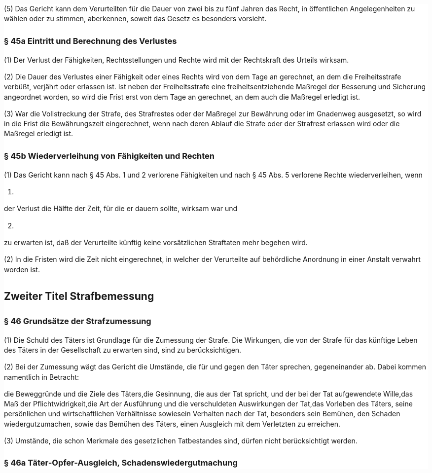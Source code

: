 (5) Das Gericht kann dem Verurteilten für die Dauer von zwei bis zu fünf Jahren das Recht, in öffentlichen Angelegenheiten zu wählen oder zu stimmen, aberkennen, soweit das Gesetz es besonders vorsieht.

### § 45a Eintritt und Berechnung des Verlustes

(1) Der Verlust der Fähigkeiten, Rechtsstellungen und Rechte wird mit der Rechtskraft des Urteils wirksam.

(2) Die Dauer des Verlustes einer Fähigkeit oder eines Rechts wird von dem Tage an gerechnet, an dem die Freiheitsstrafe verbüßt, verjährt oder erlassen ist. Ist neben der Freiheitsstrafe eine freiheitsentziehende Maßregel der Besserung und Sicherung angeordnet worden, so wird die Frist erst von dem Tage an gerechnet, an dem auch die Maßregel erledigt ist.

(3) War die Vollstreckung der Strafe, des Strafrestes oder der Maßregel zur Bewährung oder im Gnadenweg ausgesetzt, so wird in die Frist die Bewährungszeit eingerechnet, wenn nach deren Ablauf die Strafe oder der Strafrest erlassen wird oder die Maßregel erledigt ist.

### § 45b Wiederverleihung von Fähigkeiten und Rechten

(1) Das Gericht kann nach § 45 Abs. 1 und 2 verlorene Fähigkeiten und nach § 45 Abs. 5 verlorene Rechte wiederverleihen, wenn

1.  
der Verlust die Hälfte der Zeit, für die er dauern sollte, wirksam war und

2.  
zu erwarten ist, daß der Verurteilte künftig keine vorsätzlichen Straftaten mehr begehen wird.

(2) In die Fristen wird die Zeit nicht eingerechnet, in welcher der Verurteilte auf behördliche Anordnung in einer Anstalt verwahrt worden ist.

Zweiter Titel Strafbemessung
----------------------------

### 

### § 46 Grundsätze der Strafzumessung

(1) Die Schuld des Täters ist Grundlage für die Zumessung der Strafe. Die Wirkungen, die von der Strafe für das künftige Leben des Täters in der Gesellschaft zu erwarten sind, sind zu berücksichtigen.

(2) Bei der Zumessung wägt das Gericht die Umstände, die für und gegen den Täter sprechen, gegeneinander ab. Dabei kommen namentlich in Betracht:

  
die Beweggründe und die Ziele des Täters,die Gesinnung, die aus der Tat spricht, und der bei der Tat aufgewendete Wille,das Maß der Pflichtwidrigkeit,die Art der Ausführung und die verschuldeten Auswirkungen der Tat,das Vorleben des Täters, seine persönlichen und wirtschaftlichen Verhältnisse sowiesein Verhalten nach der Tat, besonders sein Bemühen, den Schaden wiedergutzumachen, sowie das Bemühen des Täters, einen Ausgleich mit dem Verletzten zu erreichen.

(3) Umstände, die schon Merkmale des gesetzlichen Tatbestandes sind, dürfen nicht berücksichtigt werden.

### § 46a Täter-Opfer-Ausgleich, Schadenswiedergutmachung
